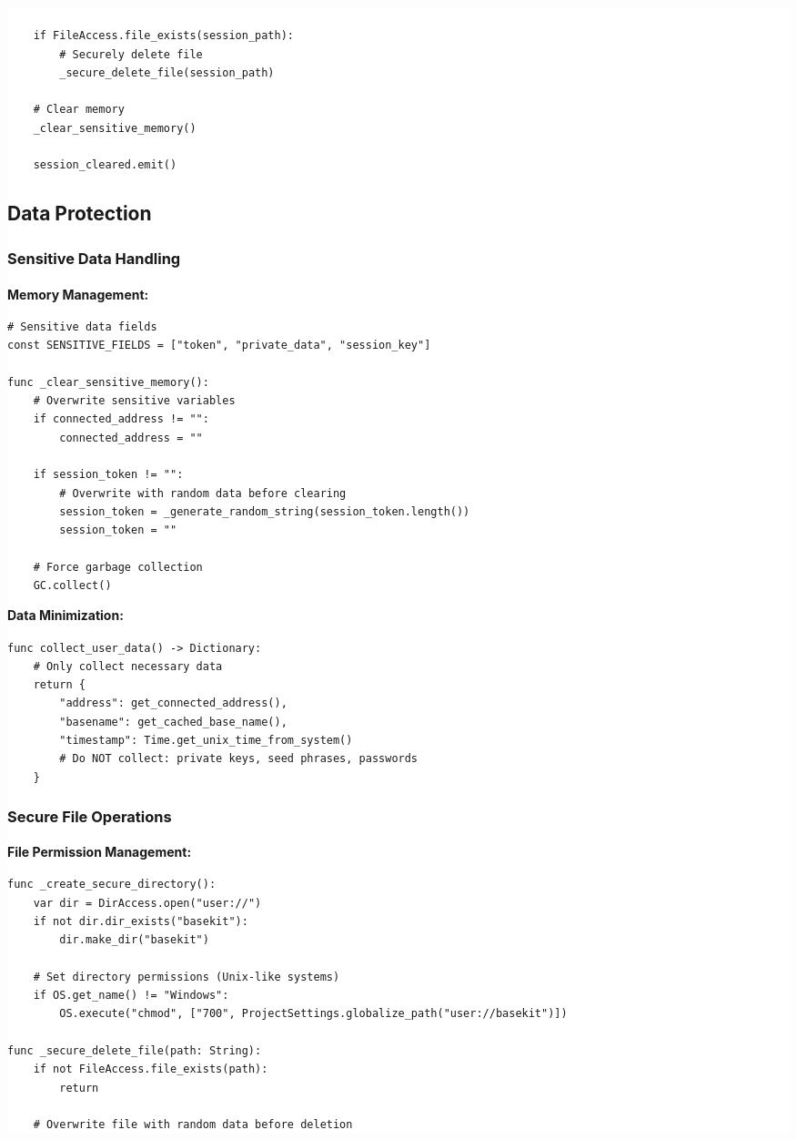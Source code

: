 ```gdscript
    
    if FileAccess.file_exists(session_path):
        # Securely delete file
        _secure_delete_file(session_path)
    
    # Clear memory
    _clear_sensitive_memory()
    
    session_cleared.emit()
```

## Data Protection

### Sensitive Data Handling

**Memory Management:**
```gdscript
# Sensitive data fields
const SENSITIVE_FIELDS = ["token", "private_data", "session_key"]

func _clear_sensitive_memory():
    # Overwrite sensitive variables
    if connected_address != "":
        connected_address = ""
    
    if session_token != "":
        # Overwrite with random data before clearing
        session_token = _generate_random_string(session_token.length())
        session_token = ""
    
    # Force garbage collection
    GC.collect()
```

**Data Minimization:**
```gdscript
func collect_user_data() -> Dictionary:
    # Only collect necessary data
    return {
        "address": get_connected_address(),
        "basename": get_cached_base_name(),
        "timestamp": Time.get_unix_time_from_system()
        # Do NOT collect: private keys, seed phrases, passwords
    }
```

### Secure File Operations

**File Permission Management:**
```gdscript
func _create_secure_directory():
    var dir = DirAccess.open("user://")
    if not dir.dir_exists("basekit"):
        dir.make_dir("basekit")
    
    # Set directory permissions (Unix-like systems)
    if OS.get_name() != "Windows":
        OS.execute("chmod", ["700", ProjectSettings.globalize_path("user://basekit")])

func _secure_delete_file(path: String):
    if not FileAccess.file_exists(path):
        return
    
    # Overwrite file with random data before deletion
```